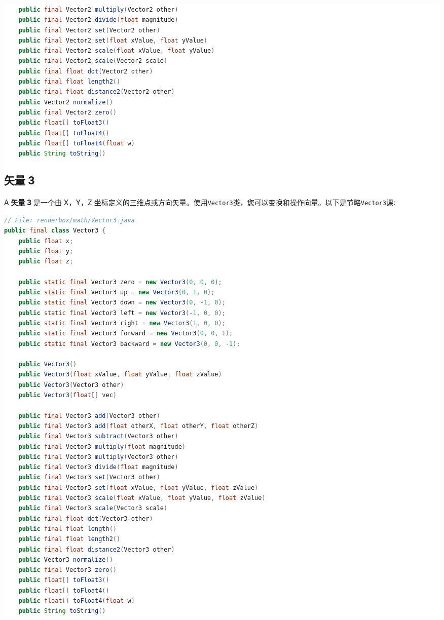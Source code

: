 ```java
    public final Vector2 multiply(Vector2 other)
    public final Vector2 divide(float magnitude)
    public final Vector2 set(Vector2 other)
    public final Vector2 set(float xValue, float yValue)
    public final Vector2 scale(float xValue, float yValue)
    public final Vector2 scale(Vector2 scale)
    public final float dot(Vector2 other)
    public final float length2()
    public final float distance2(Vector2 other)
    public Vector2 normalize()
    public final Vector2 zero()
    public float[] toFloat3()
    public float[] toFloat4()
    public float[] toFloat4(float w)
    public String toString()
```

## 矢量 3

A **矢量 3** 是一个由 X，Y，Z 坐标定义的三维点或方向矢量。使用`Vector3`类，您可以变换和操作向量。以下是节略`Vector3`课:

```java
// File: renderbox/math/Vector3.java
public final class Vector3 {
    public float x;
    public float y;
    public float z;

    public static final Vector3 zero = new Vector3(0, 0, 0);
    public static final Vector3 up = new Vector3(0, 1, 0);
    public static final Vector3 down = new Vector3(0, -1, 0);
    public static final Vector3 left = new Vector3(-1, 0, 0);
    public static final Vector3 right = new Vector3(1, 0, 0);
    public static final Vector3 forward = new Vector3(0, 0, 1);
    public static final Vector3 backward = new Vector3(0, 0, -1);

    public Vector3()
    public Vector3(float xValue, float yValue, float zValue)
    public Vector3(Vector3 other)
    public Vector3(float[] vec)

    public final Vector3 add(Vector3 other)
    public final Vector3 add(float otherX, float otherY, float otherZ)
    public final Vector3 subtract(Vector3 other)
    public final Vector3 multiply(float magnitude)
    public final Vector3 multiply(Vector3 other)
    public final Vector3 divide(float magnitude)
    public final Vector3 set(Vector3 other)
    public final Vector3 set(float xValue, float yValue, float zValue)
    public final Vector3 scale(float xValue, float yValue, float zValue)
    public final Vector3 scale(Vector3 scale)
    public final float dot(Vector3 other)
    public final float length()
    public final float length2()
    public final float distance2(Vector3 other)
    public Vector3 normalize()
    public final Vector3 zero()
    public float[] toFloat3()
    public float[] toFloat4()
    public float[] toFloat4(float w)
    public String toString()
```
